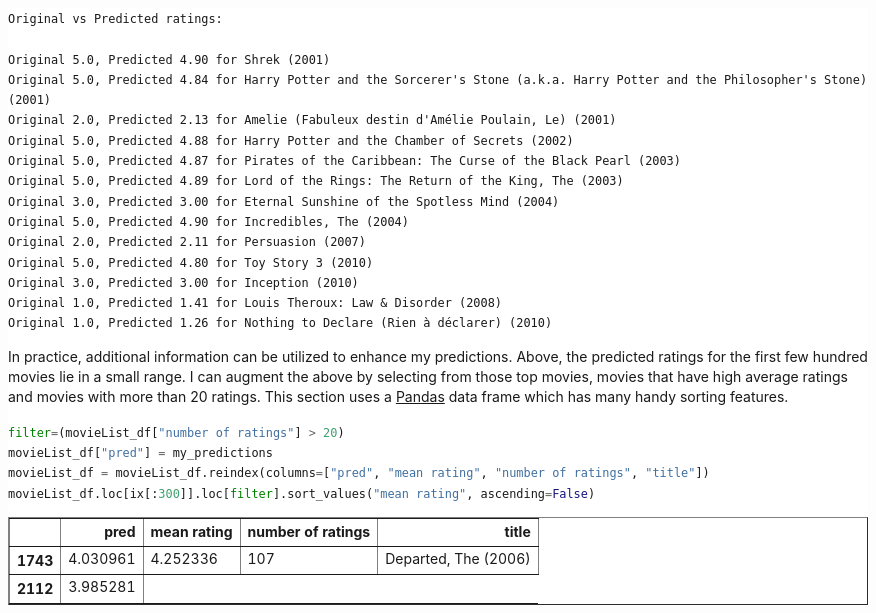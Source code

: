     
    Original vs Predicted ratings:
    
    Original 5.0, Predicted 4.90 for Shrek (2001)
    Original 5.0, Predicted 4.84 for Harry Potter and the Sorcerer's Stone (a.k.a. Harry Potter and the Philosopher's Stone) (2001)
    Original 2.0, Predicted 2.13 for Amelie (Fabuleux destin d'Amélie Poulain, Le) (2001)
    Original 5.0, Predicted 4.88 for Harry Potter and the Chamber of Secrets (2002)
    Original 5.0, Predicted 4.87 for Pirates of the Caribbean: The Curse of the Black Pearl (2003)
    Original 5.0, Predicted 4.89 for Lord of the Rings: The Return of the King, The (2003)
    Original 3.0, Predicted 3.00 for Eternal Sunshine of the Spotless Mind (2004)
    Original 5.0, Predicted 4.90 for Incredibles, The (2004)
    Original 2.0, Predicted 2.11 for Persuasion (2007)
    Original 5.0, Predicted 4.80 for Toy Story 3 (2010)
    Original 3.0, Predicted 3.00 for Inception (2010)
    Original 1.0, Predicted 1.41 for Louis Theroux: Law & Disorder (2008)
    Original 1.0, Predicted 1.26 for Nothing to Declare (Rien à déclarer) (2010)


In practice, additional information can be utilized to enhance my predictions. Above, the predicted ratings for the first few hundred movies lie in a small range. I can augment the above by selecting from those top movies, movies that have high average ratings and movies with more than 20 ratings. This section uses a [Pandas](https://pandas.pydata.org/) data frame which has many handy sorting features.


```python
filter=(movieList_df["number of ratings"] > 20)
movieList_df["pred"] = my_predictions
movieList_df = movieList_df.reindex(columns=["pred", "mean rating", "number of ratings", "title"])
movieList_df.loc[ix[:300]].loc[filter].sort_values("mean rating", ascending=False)
```

<div>
<style scoped>
    .dataframe tbody tr th:only-of-type {
        vertical-align: middle;
    }

    .dataframe tbody tr th {
        vertical-align: top;
    }

    .dataframe thead th {
        text-align: right;
    }
</style>
<table border="1" class="dataframe">
  <thead>
    <tr style="text-align: right;">
      <th></th>
      <th>pred</th>
      <th>mean rating</th>
      <th>number of ratings</th>
      <th>title</th>
    </tr>
  </thead>
  <tbody>
    <tr>
      <th>1743</th>
      <td>4.030961</td>
      <td>4.252336</td>
      <td>107</td>
      <td>Departed, The (2006)</td>
    </tr>
    <tr>
      <th>2112</th>
      <td>3.985281</td>